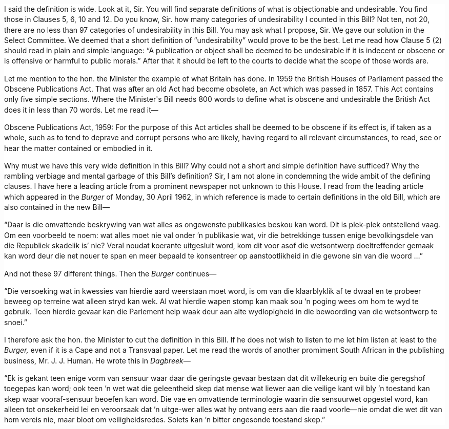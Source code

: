 <p>I said the definition is wide. Look at it, Sir. You will find separate definitions of what is objectionable and undesirable. You find those in Clauses 5, 6, 10 and 12. Do you know, Sir. how many categories of undesirability I counted in this Bill? Not ten, not 20, there are no less than 97 categories of undesirability in this Bill. You may ask what I propose, Sir. We gave our solution in the Select Committee. We deemed that a short definition of &#x201C;undesirability&#x201D; would prove to be the best. Let me read how Clause 5 (2) should read in plain and simple language: &#x201C;A publication or object shall be deemed to be undesirable if it is indecent or obscene or is offensive or harmful to public morals.&#x201D; After that it should be left to the courts to decide what the scope of those words are.</p>

<p>Let me mention to the hon. the Minister the example of what Britain has done. In 1959 the British Houses of Parliament passed the Obscene Publications Act. That was after an old Act had become obsolete, an Act which was passed in 1857. This Act contains only five simple sections. Where the Minister's Bill needs 800 words to define what is obscene and undesirable the British Act does it in less than 70 words. Let me read it&#x2014;</p>

<block name="quote">Obscene Publications Act, 1959: For the purpose of this Act articles shall be deemed to be obscene if its effect is, if taken as a whole, such as to tend to deprave and corrupt persons who are likely, having regard to all relevant circumstances, to read, see or hear the matter contained or embodied in it.</block>

<p>Why must we have this very wide definition in this Bill? Why could not a short and simple definition have sufficed? Why the rambling verbiage and mental garbage of this Bill&#x2019;s definition? Sir, I am not alone in condemning the wide ambit of the defining clauses. I have here a leading article from a prominent newspaper not unknown to this House. I read from the leading article which appeared in the <i>Burger</i> of Monday, 30 April 1962, in which reference is made to certain definitions in the old Bill, which are also contained in the new Bill&#x2014;</p>

<block name="quote">&#x201C;Daar is die omvattende beskrywing van wat alles as ongewenste publikasies beskou kan word. Dit is plek-plek ontstellend vaag. Om een voorbeeld te noem: wat alles moet nie val onder &#x2019;n publikasie wat, vir die betrekkinge tussen enige bevolkingsdele van die Republiek skadelik is&#x2019; nie? Veral noudat koerante uitgesluit word, kom dit voor asof die wetsontwerp doeltreffender gemaak kan word deur die net nouer te span en meer bepaald te konsentreer op aanstootlikheid in die gewone sin van die woord &#x2026;&#x201D;</block>

<p>And not these 97 different things. Then the <i>Burger</i> continues&#x2014;</p>

<block name="quote">&#x201C;Die versoeking wat in kwessies van hierdie aard weerstaan moet word, is om van die klaarblyklik af te dwaal en te probeer beweeg op terreine wat alleen stryd kan wek. Al wat hierdie wapen stomp kan maak sou &#x2019;n poging wees om hom te wyd te gebruik. Teen hierdie gevaar kan die Parlement help waak deur aan alte wydlopigheid in die bewoording van die wetsontwerp te snoei.&#x201D;</block>

<p>I therefore ask the hon. the Minister to cut the definition in this Bill. If he does not wish to listen to me let him listen at least to the <i>Burger,</i> even if it is a Cape and not a Transvaal paper. Let me read the words of another promiment South African in the publishing business, Mr. J. J. Human. He wrote this in <i>Dagbreek&#x2014;</i></p>

<block name="quote">&#x201C;Ek is gekant teen enige vorm van sensuur waar daar die geringste gevaar bestaan dat dit willekeurig en buite die geregshof toegepas kan word; ook teen &#x2019;n wet wat die geleentheid skep dat mense wat liewer aan die veilige kant wil bly &#x2019;n toestand kan skep waar vooraf-sensuur beoefen kan word. Die vae en omvattende terminologie waarin die sensuurwet opgestel word, kan alleen tot onsekerheid lei en veroorsaak dat &#x2019;n uitge-wer alles wat hy ontvang eers aan die raad voorle&#x2014;nie omdat die wet dit van hom vereis nie, maar bloot om veiligheidsredes. Soiets kan &#x2019;n bitter ongesonde toestand skep.&#x201D;</block>
